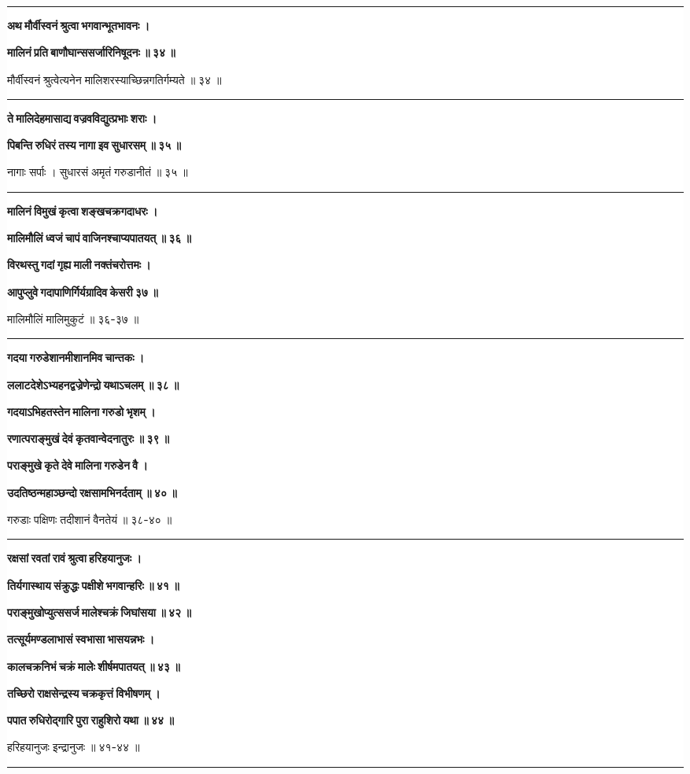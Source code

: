 ****

**अथ मौर्वीस्वनं श्रुत्वा भगवान्भूतभावनः ।**

**मालिनं प्रति बाणौघान्ससर्जारिनिषूदनः ॥ ३४ ॥**

मौर्वीस्वनं श्रुत्वेत्यनेन मालिशरस्याच्छिन्नगतिर्गम्यते ॥ ३४ ॥

****

**ते मालिदेहमासाद्य वज्रवविद्युत्प्रभाः शराः ।**

**पिबन्ति रुधिरं तस्य नागा इव सुधारसम् ॥ ३५ ॥**

नागाः सर्पाः । सुधारसं अमृतं गरुडानीतं ॥ ३५ ॥

****

**मालिनं विमुखं कृत्वा शङ्खचक्रगदाधरः ।**

**मालिमौलिं ध्वजं चापं वाजिनश्चाप्यपातयत् ॥ ३६ ॥**

**विरथस्तु गदां गृह्य माली नक्तंचरोत्तमः ।**

**आपुप्लुवे गदापाणिर्गिर्यग्रादिव केसरी ३७ ॥**

मालिमौलिं मालिमुकुटं ॥ ३६-३७ ॥

****

**गदया गरुडेशानमीशानमिव चान्तकः ।**

**ललाटदेशेऽभ्यहनद्वज्रेणेन्द्रो यथाऽचलम् ॥ ३८ ॥**

**गदयाऽभिहतस्तेन मालिना गरुडो भृशम् ।**

**रणात्पराङ्मुखं देवं कृतवान्वेदनातुरः ॥ ३९ ॥**

**पराङ्मुखे कृते देवे मालिना गरुडेन वै ।**

**उदतिष्ठन्महाञ्छन्दो रक्षसामभिनर्दताम् ॥ ४० ॥**

गरुडाः पक्षिणः तदीशानं वैनतेयं ॥ ३८-४० ॥

****

**रक्षसां रवतां रावं श्रुत्वा हरिहयानुजः ।**

**तिर्यगास्थाय संक्रुद्धः पक्षीशे भगवान्हरिः ॥ ४१ ॥**

**पराङ्मुखोप्युत्ससर्ज मालेश्चक्रं जिघांसया ॥ ४२ ॥**

**तत्सूर्यमण्डलाभासं स्वभासा भासयन्नभः ।**

**कालचक्रनिभं चक्रं मालेः शीर्षमपातयत् ॥ ४३ ॥**

**तच्छिरो राक्षसेन्द्रस्य चक्रकृत्तं विभीषणम् ।**

**पपात रुधिरोद्गारि पुरा राहुशिरो यथा ॥ ४४ ॥**

हरिहयानुजः इन्द्रानुजः ॥ ४१-४४ ॥

****
